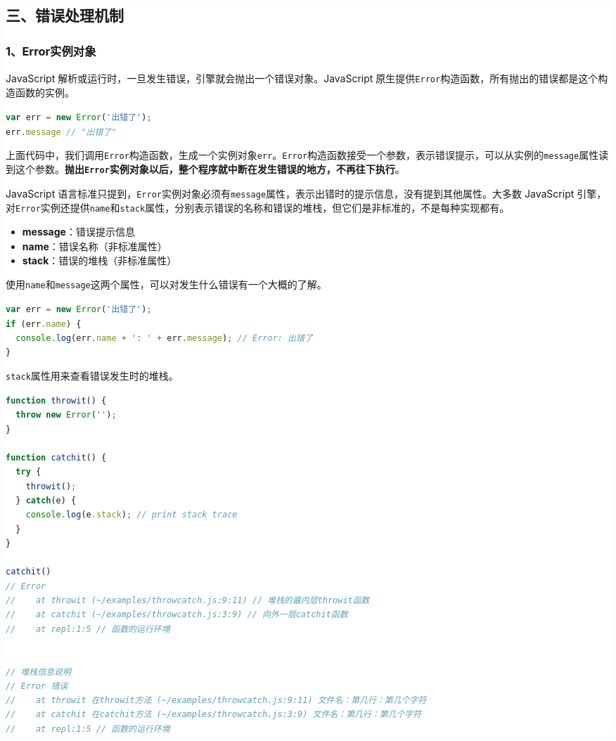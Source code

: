 

## 三、错误处理机制

### 1、Error实例对象

JavaScript 解析或运行时，一旦发生错误，引擎就会抛出一个错误对象。JavaScript 原生提供`Error`构造函数，所有抛出的错误都是这个构造函数的实例。

```js
var err = new Error('出错了');
err.message // "出错了"
```

上面代码中，我们调用`Error`构造函数，生成一个实例对象`err`。`Error`构造函数接受一个参数，表示错误提示，可以从实例的`message`属性读到这个参数。**抛出`Error`实例对象以后，整个程序就中断在发生错误的地方，不再往下执行**。

JavaScript 语言标准只提到，`Error`实例对象必须有`message`属性，表示出错时的提示信息，没有提到其他属性。大多数 JavaScript 引擎，对`Error`实例还提供`name`和`stack`属性，分别表示错误的名称和错误的堆栈，但它们是非标准的，不是每种实现都有。

- **message**：错误提示信息
- **name**：错误名称（非标准属性）
- **stack**：错误的堆栈（非标准属性）

使用`name`和`message`这两个属性，可以对发生什么错误有一个大概的了解。

```js
var err = new Error('出错了');
if (err.name) {
  console.log(err.name + ': ' + err.message); // Error: 出错了
}
```

 `stack`属性用来查看错误发生时的堆栈。

```js
function throwit() {
  throw new Error('');
}

function catchit() {
  try {
    throwit();
  } catch(e) {
    console.log(e.stack); // print stack trace
  }
}

catchit()
// Error
//    at throwit (~/examples/throwcatch.js:9:11) // 堆栈的最内层throwit函数
//    at catchit (~/examples/throwcatch.js:3:9) // 向外一层catchit函数
//    at repl:1:5 // 函数的运行环境


// 堆栈信息说明
// Error 错误
//    at throwit 在throwit方法 (~/examples/throwcatch.js:9:11) 文件名：第几行：第几个字符
//    at catchit 在catchit方法 (~/examples/throwcatch.js:3:9) 文件名：第几行：第几个字符
//    at repl:1:5 // 函数的运行环境
```
